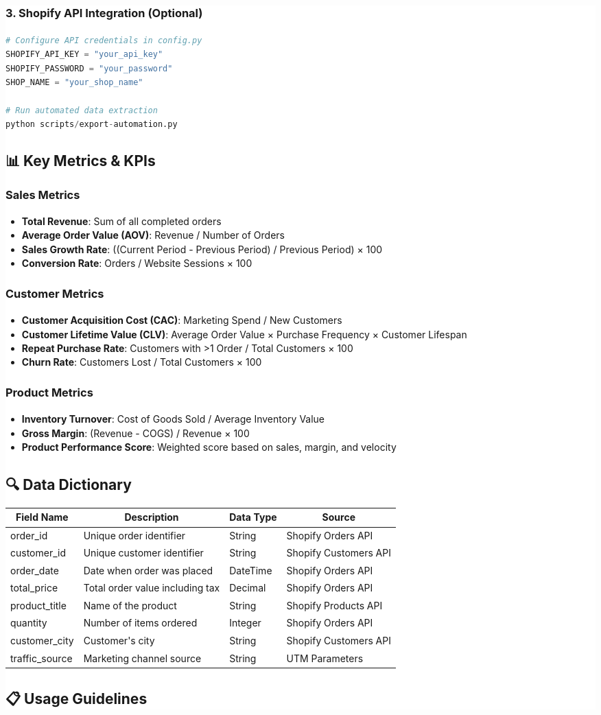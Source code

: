 ### 3. Shopify API Integration (Optional)
```python
# Configure API credentials in config.py
SHOPIFY_API_KEY = "your_api_key"
SHOPIFY_PASSWORD = "your_password"
SHOP_NAME = "your_shop_name"

# Run automated data extraction
python scripts/export-automation.py
```

## 📊 Key Metrics & KPIs

### Sales Metrics
- **Total Revenue**: Sum of all completed orders
- **Average Order Value (AOV)**: Revenue / Number of Orders
- **Sales Growth Rate**: ((Current Period - Previous Period) / Previous Period) × 100
- **Conversion Rate**: Orders / Website Sessions × 100

### Customer Metrics
- **Customer Acquisition Cost (CAC)**: Marketing Spend / New Customers
- **Customer Lifetime Value (CLV)**: Average Order Value × Purchase Frequency × Customer Lifespan
- **Repeat Purchase Rate**: Customers with >1 Order / Total Customers × 100
- **Churn Rate**: Customers Lost / Total Customers × 100

### Product Metrics
- **Inventory Turnover**: Cost of Goods Sold / Average Inventory Value
- **Gross Margin**: (Revenue - COGS) / Revenue × 100
- **Product Performance Score**: Weighted score based on sales, margin, and velocity

## 🔍 Data Dictionary

| Field Name | Description | Data Type | Source |
|------------|-------------|-----------|---------|
| order_id | Unique order identifier | String | Shopify Orders API |
| customer_id | Unique customer identifier | String | Shopify Customers API |
| order_date | Date when order was placed | DateTime | Shopify Orders API |
| total_price | Total order value including tax | Decimal | Shopify Orders API |
| product_title | Name of the product | String | Shopify Products API |
| quantity | Number of items ordered | Integer | Shopify Orders API |
| customer_city | Customer's city | String | Shopify Customers API |
| traffic_source | Marketing channel source | String | UTM Parameters |

## 📋 Usage Guidelines
